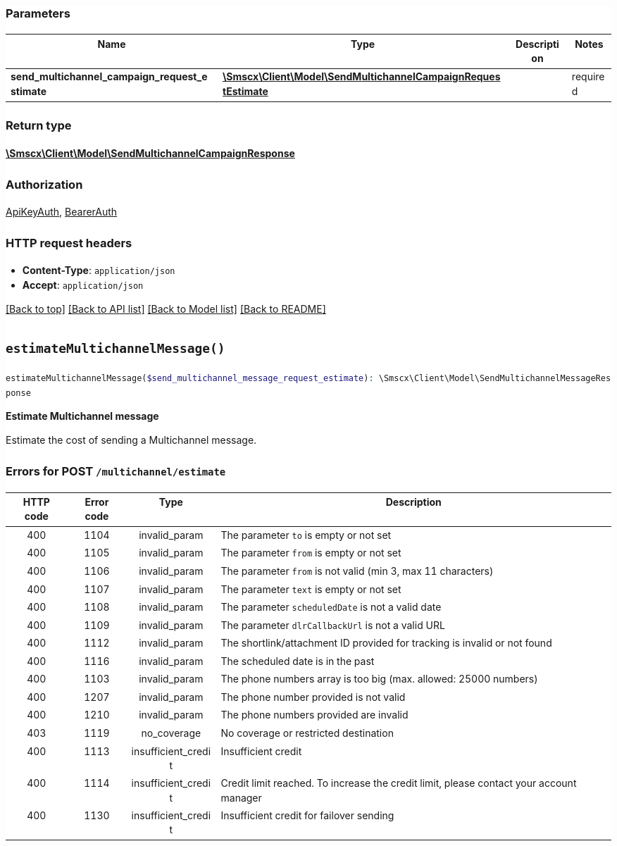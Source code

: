 ### Parameters

| Name | Type | Description  | Notes |
| ------------- | ------------- | ------------- | ------------- |
| **send_multichannel_campaign_request_estimate** | [**\Smscx\Client\Model\SendMultichannelCampaignRequestEstimate**](../Model/SendMultichannelCampaignRequestEstimate.md)|  | required |

### Return type

[**\Smscx\Client\Model\SendMultichannelCampaignResponse**](../Model/SendMultichannelCampaignResponse.md)

### Authorization

[ApiKeyAuth](../../README.md#ApiKeyAuth), [BearerAuth](../../README.md#BearerAuth)

### HTTP request headers

- **Content-Type**: `application/json`
- **Accept**: `application/json`

[[Back to top]](#) [[Back to API list]](../../README.md#endpoints)
[[Back to Model list]](../../README.md#models)
[[Back to README]](../../README.md)

## `estimateMultichannelMessage()`

```php
estimateMultichannelMessage($send_multichannel_message_request_estimate): \Smscx\Client\Model\SendMultichannelMessageResponse
```

**Estimate Multichannel message**

Estimate the cost of sending a Multichannel message.

### Errors for POST `/multichannel/estimate`  
| HTTP code  | Error code  | Type  | Description  |  
|:------------:|:------------:|:------------:| ------------ |  
| 400 | 1104  |  invalid_param  | The parameter `to` is empty or not set |  
| 400 | 1105  |  invalid_param  |  The parameter `from` is empty or not set |  
| 400 | 1106  |  invalid_param  |  The parameter `from` is not valid (min 3, max 11 characters) |  
| 400 | 1107  |  invalid_param  |  The parameter `text` is empty or not set |  
| 400 | 1108  |  invalid_param  |  The parameter `scheduledDate` is not a valid date |  
| 400 | 1109  |  invalid_param  |  The parameter `dlrCallbackUrl` is not a valid URL |  
| 400 | 1112  |  invalid_param  |  The shortlink/attachment ID provided for tracking is invalid or not found |  
| 400 | 1116  |  invalid_param  |  The scheduled date is in the past |  
| 400 | 1103  |  invalid_param  |  The phone numbers array is too big (max. allowed: 25000 numbers) |  
| 400 | 1207  |  invalid_param  | The phone number provided is not valid |  
| 400 | 1210  |  invalid_param  |  The phone numbers provided are invalid |  
| 403 | 1119  |  no_coverage  |  No coverage or restricted destination |  
| 400 | 1113  |  insufficient_credit  |  Insufficient credit |  
| 400 | 1114  |  insufficient_credit  |  Credit limit reached. To increase the credit limit, please contact your account manager |  
| 400 | 1130  |  insufficient_credit  |  Insufficient credit for failover sending |  